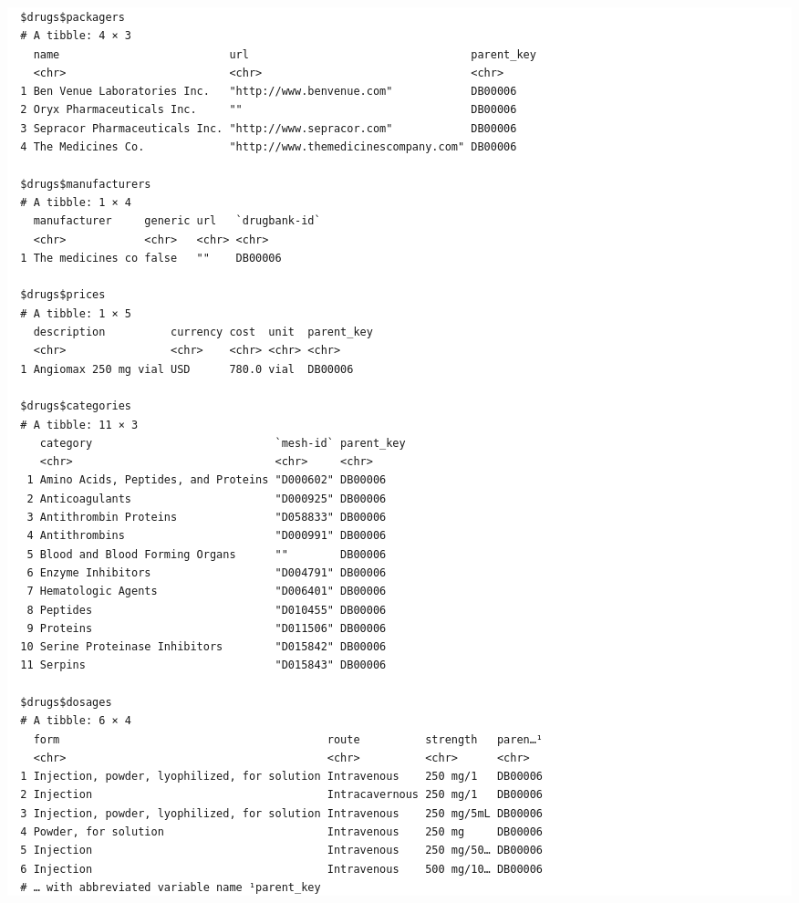       $drugs$packagers
      # A tibble: 4 × 3
        name                          url                                  parent_key
        <chr>                         <chr>                                <chr>     
      1 Ben Venue Laboratories Inc.   "http://www.benvenue.com"            DB00006   
      2 Oryx Pharmaceuticals Inc.     ""                                   DB00006   
      3 Sepracor Pharmaceuticals Inc. "http://www.sepracor.com"            DB00006   
      4 The Medicines Co.             "http://www.themedicinescompany.com" DB00006   
      
      $drugs$manufacturers
      # A tibble: 1 × 4
        manufacturer     generic url   `drugbank-id`
        <chr>            <chr>   <chr> <chr>        
      1 The medicines co false   ""    DB00006      
      
      $drugs$prices
      # A tibble: 1 × 5
        description          currency cost  unit  parent_key
        <chr>                <chr>    <chr> <chr> <chr>     
      1 Angiomax 250 mg vial USD      780.0 vial  DB00006   
      
      $drugs$categories
      # A tibble: 11 × 3
         category                            `mesh-id` parent_key
         <chr>                               <chr>     <chr>     
       1 Amino Acids, Peptides, and Proteins "D000602" DB00006   
       2 Anticoagulants                      "D000925" DB00006   
       3 Antithrombin Proteins               "D058833" DB00006   
       4 Antithrombins                       "D000991" DB00006   
       5 Blood and Blood Forming Organs      ""        DB00006   
       6 Enzyme Inhibitors                   "D004791" DB00006   
       7 Hematologic Agents                  "D006401" DB00006   
       8 Peptides                            "D010455" DB00006   
       9 Proteins                            "D011506" DB00006   
      10 Serine Proteinase Inhibitors        "D015842" DB00006   
      11 Serpins                             "D015843" DB00006   
      
      $drugs$dosages
      # A tibble: 6 × 4
        form                                         route          strength   paren…¹
        <chr>                                        <chr>          <chr>      <chr>  
      1 Injection, powder, lyophilized, for solution Intravenous    250 mg/1   DB00006
      2 Injection                                    Intracavernous 250 mg/1   DB00006
      3 Injection, powder, lyophilized, for solution Intravenous    250 mg/5mL DB00006
      4 Powder, for solution                         Intravenous    250 mg     DB00006
      5 Injection                                    Intravenous    250 mg/50… DB00006
      6 Injection                                    Intravenous    500 mg/10… DB00006
      # … with abbreviated variable name ¹​parent_key
      